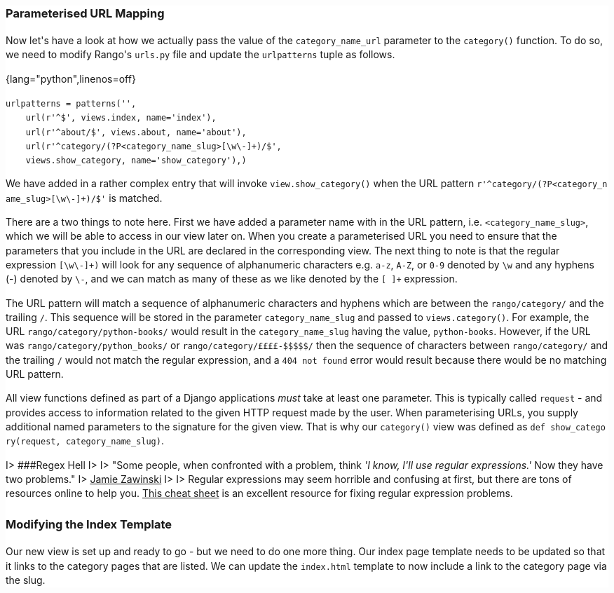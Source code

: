 ### Parameterised URL Mapping
Now let's have a look at how we actually pass the value of the `category_name_url` parameter to the `category()` function. To do so, we need to modify Rango's `urls.py` file and update the `urlpatterns` tuple as follows.

{lang="python",linenos=off}

	urlpatterns = patterns('',
	    url(r'^$', views.index, name='index'),
	    url(r'^about/$', views.about, name='about'),
	    url(r'^category/(?P<category_name_slug>[\w\-]+)/$', 
	    views.show_category, name='show_category'),) 

We have added in a rather complex entry that will invoke `view.show_category()` when the URL pattern `r'^category/(?P<category_name_slug>[\w\-]+)/$'` is matched. 

There are a two things to note here. First we have added a parameter name with in the URL pattern, i.e. `<category_name_slug>`, which we will be able to access in our view later on. When you create a parameterised URL you need to ensure that the parameters that you include in the URL are declared in the corresponding view.
The next thing to note is that the regular expression `[\w\-]+)` will look for any sequence of alphanumeric characters e.g. `a-z`, `A-Z`, or `0-9` denoted by `\w` and any hyphens (-) denoted by `\-`, and we can match as many of these as we like denoted by the `[ ]+` expression.

The URL pattern will match a sequence of alphanumeric characters and hyphens which are between the `rango/category/` and the trailing `/`. This sequence will be stored in the parameter `category_name_slug` and passed to `views.category()`. For example, the URL `rango/category/python-books/` would result in the `category_name_slug` having the value, `python-books`. However, if the URL was `rango/category/python_books/` or `rango/category/££££-$$$$$/` then the sequence of characters between `rango/category/` and the trailing `/` would not match the regular expression, and a `404 not found` error would result because there would be no matching URL pattern.

All view functions defined as part of a Django applications *must* take at least one parameter. This is typically called `request` - and provides access to information related to the given  HTTP request made by the user. When parameterising URLs, you supply additional named parameters to the signature for the given view.  That is why our `category()` view was defined as `def show_category(request, category_name_slug)`.


		
I> ###Regex Hell
I>
I> "Some people, when confronted with a problem, think *'I know, I'll use regular expressions.'* Now they have two problems."
I> [Jamie Zawinski](http://blog.codinghorror.com/regular-expressions-now-you-have-two-problems/)
I>
I> Regular expressions may seem horrible and confusing at first, but there are tons of resources online to help you. [This cheat sheet](http://cheatography.com/davechild/cheat-sheets/regular-expressions/) is an excellent resource for fixing regular expression problems.

### Modifying the Index Template
Our new view is set up and ready to go - but we need to do one more thing. Our index page template needs to be updated so that it links to the category pages that are listed. We can update the `index.html` template to now include a link to the category page via the slug.
